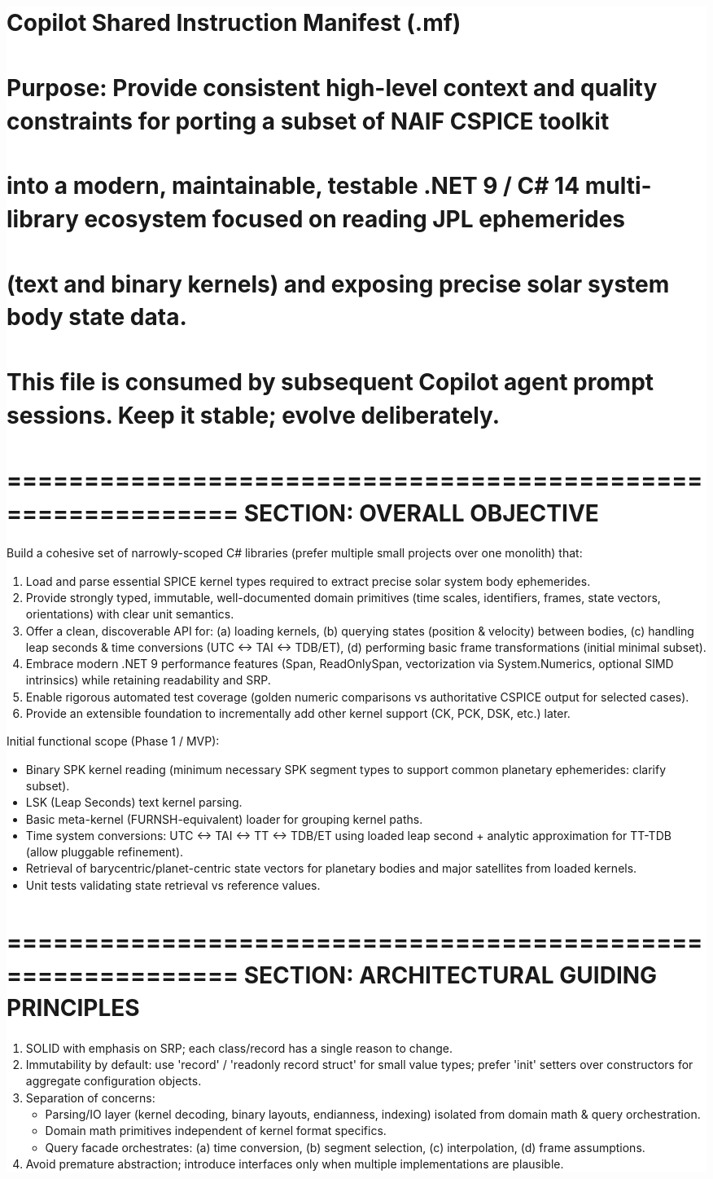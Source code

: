 # Copilot Shared Instruction Manifest (.mf)
# Purpose: Provide consistent high-level context and quality constraints for porting a subset of NAIF CSPICE toolkit
# into a modern, maintainable, testable .NET 9 / C# 14 multi-library ecosystem focused on reading JPL ephemerides
# (text and binary kernels) and exposing precise solar system body state data.
# This file is consumed by subsequent Copilot agent prompt sessions. Keep it stable; evolve deliberately.

============================================================
SECTION: OVERALL OBJECTIVE
============================================================
Build a cohesive set of narrowly-scoped C# libraries (prefer multiple small projects over one monolith) that:
  1. Load and parse essential SPICE kernel types required to extract precise solar system body ephemerides.
  2. Provide strongly typed, immutable, well-documented domain primitives (time scales, identifiers, frames,
     state vectors, orientations) with clear unit semantics.
  3. Offer a clean, discoverable API for: (a) loading kernels, (b) querying states (position & velocity) between bodies,
     (c) handling leap seconds & time conversions (UTC <-> TAI <-> TDB/ET), (d) performing basic frame transformations (initial minimal subset).
  4. Embrace modern .NET 9 performance features (Span<T>, ReadOnlySpan<T>, vectorization via System.Numerics, optional SIMD intrinsics) while
     retaining readability and SRP.
  5. Enable rigorous automated test coverage (golden numeric comparisons vs authoritative CSPICE output for selected cases).
  6. Provide an extensible foundation to incrementally add other kernel support (CK, PCK, DSK, etc.) later.

Initial functional scope (Phase 1 / MVP):
  - Binary SPK kernel reading (minimum necessary SPK segment types to support common planetary ephemerides: clarify subset).
  - LSK (Leap Seconds) text kernel parsing.
  - Basic meta-kernel (FURNSH-equivalent) loader for grouping kernel paths.
  - Time system conversions: UTC <-> TAI <-> TT <-> TDB/ET using loaded leap second + analytic approximation for TT-TDB (allow pluggable refinement).
  - Retrieval of barycentric/planet-centric state vectors for planetary bodies and major satellites from loaded kernels.
  - Unit tests validating state retrieval vs reference values.

============================================================
SECTION: ARCHITECTURAL GUIDING PRINCIPLES
============================================================
1. SOLID with emphasis on SRP; each class/record has a single reason to change.
2. Immutability by default: use 'record' / 'readonly record struct' for small value types; prefer 'init' setters over constructors for aggregate configuration objects.
3. Separation of concerns:
   - Parsing/IO layer (kernel decoding, binary layouts, endianness, indexing) isolated from domain math & query orchestration.
   - Domain math primitives independent of kernel format specifics.
   - Query facade orchestrates: (a) time conversion, (b) segment selection, (c) interpolation, (d) frame assumptions.
4. Avoid premature abstraction; introduce interfaces only when multiple implementations are plausible.